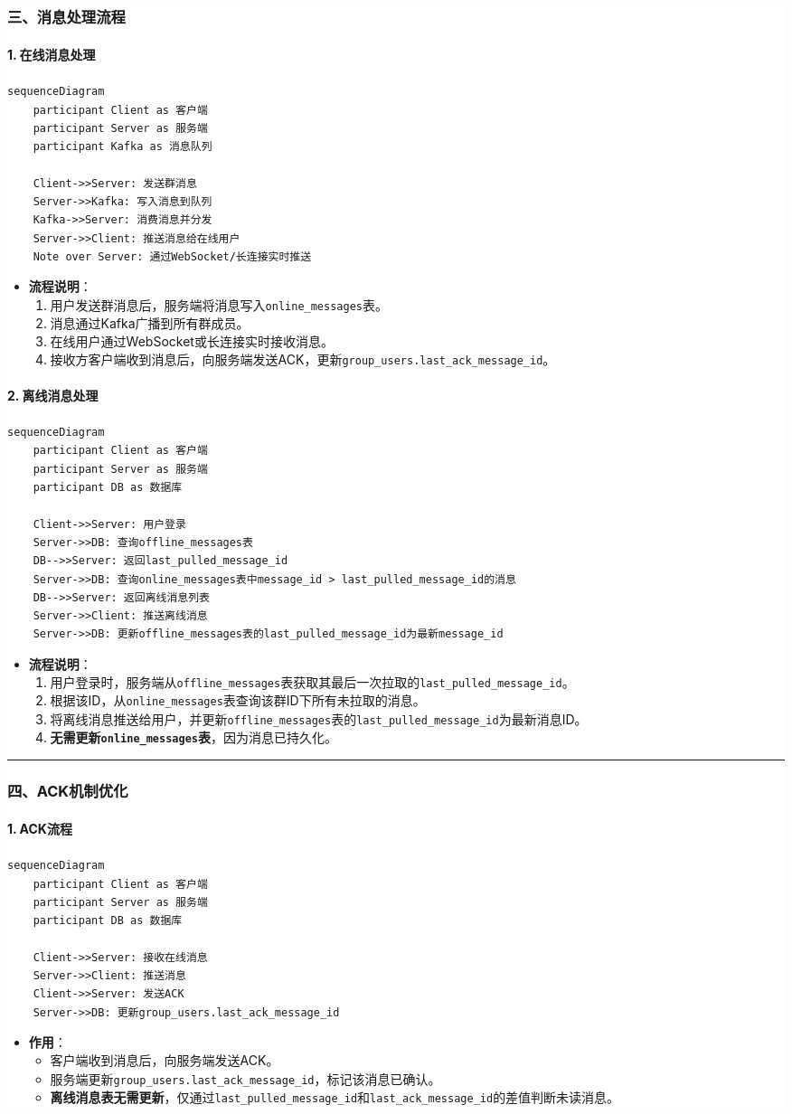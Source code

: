 
### **三、消息处理流程**
#### **1. 在线消息处理**
```mermaid
sequenceDiagram
    participant Client as 客户端
    participant Server as 服务端
    participant Kafka as 消息队列

    Client->>Server: 发送群消息
    Server->>Kafka: 写入消息到队列
    Kafka->>Server: 消费消息并分发
    Server->>Client: 推送消息给在线用户
    Note over Server: 通过WebSocket/长连接实时推送
```
- **流程说明**：
  1. 用户发送群消息后，服务端将消息写入`online_messages`表。
  2. 消息通过Kafka广播到所有群成员。
  3. 在线用户通过WebSocket或长连接实时接收消息。
  4. 接收方客户端收到消息后，向服务端发送ACK，更新`group_users.last_ack_message_id`。

#### **2. 离线消息处理**
```mermaid
sequenceDiagram
    participant Client as 客户端
    participant Server as 服务端
    participant DB as 数据库

    Client->>Server: 用户登录
    Server->>DB: 查询offline_messages表
    DB-->>Server: 返回last_pulled_message_id
    Server->>DB: 查询online_messages表中message_id > last_pulled_message_id的消息
    DB-->>Server: 返回离线消息列表
    Server->>Client: 推送离线消息
    Server->>DB: 更新offline_messages表的last_pulled_message_id为最新message_id
```
- **流程说明**：
  1. 用户登录时，服务端从`offline_messages`表获取其最后一次拉取的`last_pulled_message_id`。
  2. 根据该ID，从`online_messages`表查询该群ID下所有未拉取的消息。
  3. 将离线消息推送给用户，并更新`offline_messages`表的`last_pulled_message_id`为最新消息ID。
  4. **无需更新`online_messages`表**，因为消息已持久化。

---

### **四、ACK机制优化**
#### **1. ACK流程**
```mermaid
sequenceDiagram
    participant Client as 客户端
    participant Server as 服务端
    participant DB as 数据库

    Client->>Server: 接收在线消息
    Server->>Client: 推送消息
    Client->>Server: 发送ACK
    Server->>DB: 更新group_users.last_ack_message_id
```
- **作用**：
  - 客户端收到消息后，向服务端发送ACK。
  - 服务端更新`group_users.last_ack_message_id`，标记该消息已确认。
  - **离线消息表无需更新**，仅通过`last_pulled_message_id`和`last_ack_message_id`的差值判断未读消息。
